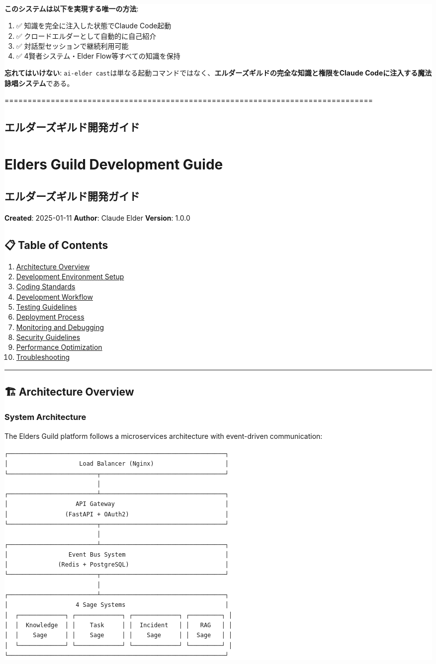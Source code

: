 **このシステムは以下を実現する唯一の方法**:

1. ✅ 知識を完全に注入した状態でClaude Code起動
2. ✅ クロードエルダーとして自動的に自己紹介
3. ✅ 対話型セッションで継続利用可能
4. ✅ 4賢者システム・Elder Flow等すべての知識を保持

**忘れてはいけない**: `ai-elder cast`は単なる起動コマンドではなく、**エルダーズギルドの完全な知識と権限をClaude Codeに注入する魔法詠唱システム**である。

================================================================================


## エルダーズギルド開発ガイド

# Elders Guild Development Guide
## エルダーズギルド開発ガイド

**Created**: 2025-01-11
**Author**: Claude Elder
**Version**: 1.0.0

## 📋 Table of Contents
1. [Architecture Overview](#architecture-overview)
2. [Development Environment Setup](#development-environment-setup)
3. [Coding Standards](#coding-standards)
4. [Development Workflow](#development-workflow)
5. [Testing Guidelines](#testing-guidelines)
6. [Deployment Process](#deployment-process)
7. [Monitoring and Debugging](#monitoring-and-debugging)
8. [Security Guidelines](#security-guidelines)
9. [Performance Optimization](#performance-optimization)
10. [Troubleshooting](#troubleshooting)

---

## 🏗️ Architecture Overview

### System Architecture
The Elders Guild platform follows a microservices architecture with event-driven communication:

```
┌─────────────────────────────────────────────────────────────┐
│                    Load Balancer (Nginx)                    │
└─────────────────────────┬───────────────────────────────────┘
                          │
┌─────────────────────────┴───────────────────────────────────┐
│                   API Gateway                               │
│                (FastAPI + OAuth2)                           │
└─────────────────────────┬───────────────────────────────────┘
                          │
┌─────────────────────────┴───────────────────────────────────┐
│                 Event Bus System                            │
│              (Redis + PostgreSQL)                           │
└─────────────────────────┬───────────────────────────────────┘
                          │
┌─────────────────────────┴───────────────────────────────────┐
│                   4 Sage Systems                            │
│  ┌─────────────┐ ┌─────────────┐ ┌─────────────┐ ┌─────────┐ │
│  │  Knowledge  │ │    Task     │ │  Incident   │ │   RAG   │ │
│  │    Sage     │ │    Sage     │ │    Sage     │ │  Sage   │ │
│  └─────────────┘ └─────────────┘ └─────────────┘ └─────────┘ │
└─────────────────────────────────────────────────────────────┘
```